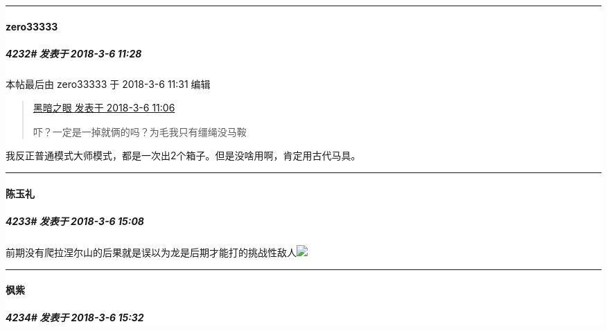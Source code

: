 





-----

####  zero33333  
##### 4232#       发表于 2018-3-6 11:28



 本帖最后由 zero33333 于 2018-3-6 11:31 编辑 
<blockquote><a href="httphttps://bbs.saraba1st.com/2b/forum.php?mod=redirect&amp;goto=findpost&amp;pid=38757464&amp;ptid=1475847" target="_blank">黑暗之眼 发表于 2018-3-6 11:06</a>

吓？一定是一掉就俩的吗？为毛我只有缰绳没马鞍</blockquote>
我反正普通模式大师模式，都是一次出2个箱子。但是没啥用啊，肯定用古代马具。







-----

####  陈玉礼  
##### 4233#       发表于 2018-3-6 15:08




前期没有爬拉涅尔山的后果就是误以为龙是后期才能打的挑战性敌人<img src="https://static.saraba1st.com/image/smiley/face2017/001.png" referrerpolicy="no-referrer">







-----

####  枫紫  
##### 4234#       发表于 2018-3-6 15:32



